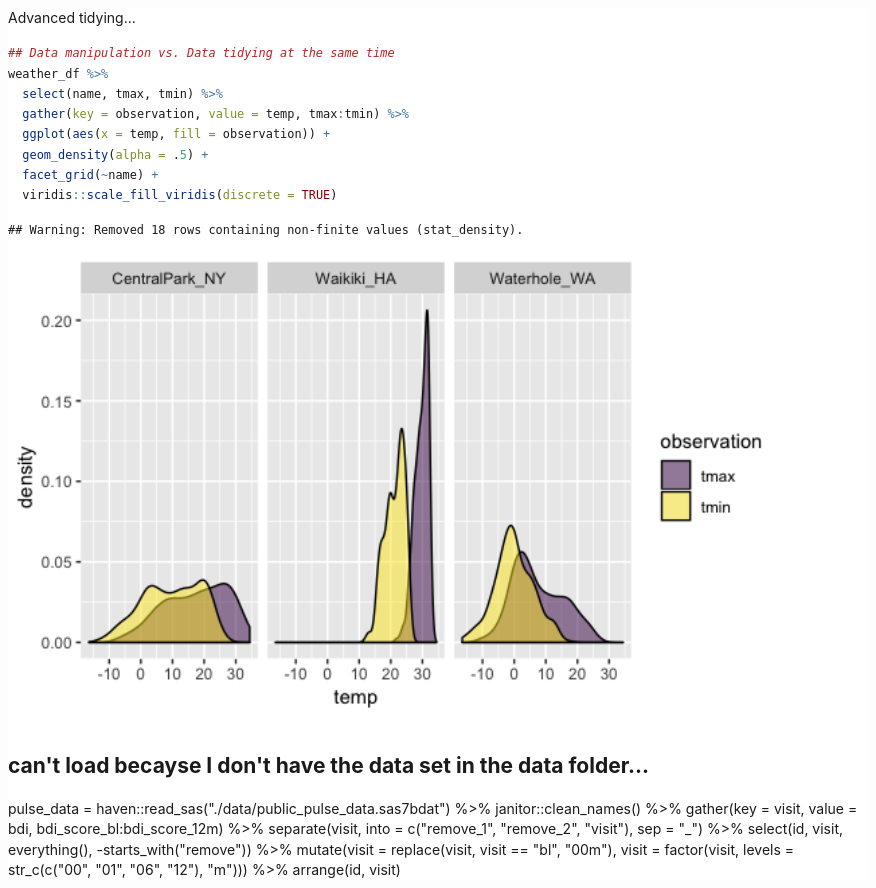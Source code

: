 Advanced tidying...

``` r
## Data manipulation vs. Data tidying at the same time 
weather_df %>%
  select(name, tmax, tmin) %>% 
  gather(key = observation, value = temp, tmax:tmin) %>% 
  ggplot(aes(x = temp, fill = observation)) +
  geom_density(alpha = .5) + 
  facet_grid(~name) + 
  viridis::scale_fill_viridis(discrete = TRUE)
```

    ## Warning: Removed 18 rows containing non-finite values (stat_density).

<img src="vizualization_part_2_files/figure-markdown_github/unnamed-chunk-22-1.png" width="90%" />

can't load becayse I don't have the data set in the data folder...
------------------------------------------------------------------

pulse\_data = haven::read\_sas("./data/public\_pulse\_data.sas7bdat") %&gt;% janitor::clean\_names() %&gt;% gather(key = visit, value = bdi, bdi\_score\_bl:bdi\_score\_12m) %&gt;% separate(visit, into = c("remove\_1", "remove\_2", "visit"), sep = "\_") %&gt;% select(id, visit, everything(), -starts\_with("remove")) %&gt;% mutate(visit = replace(visit, visit == "bl", "00m"), visit = factor(visit, levels = str\_c(c("00", "01", "06", "12"), "m"))) %&gt;% arrange(id, visit)
